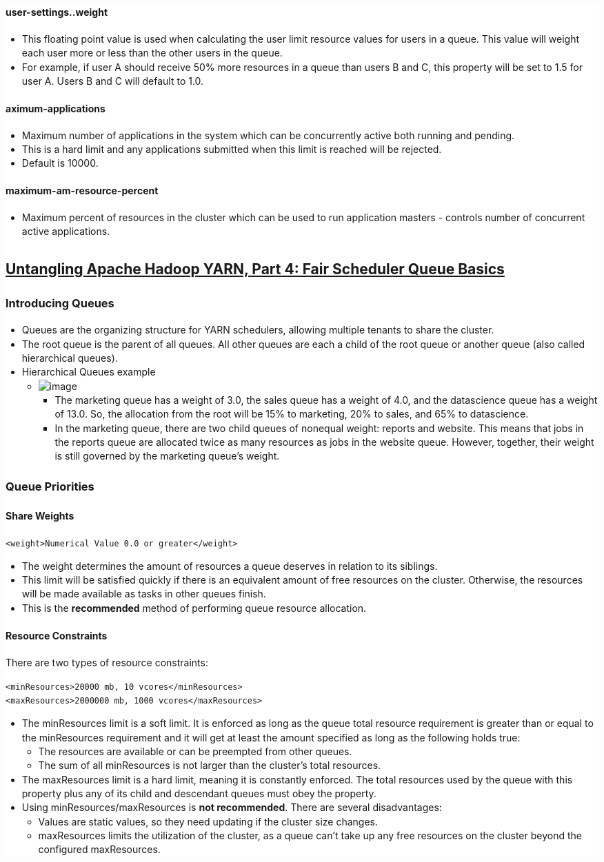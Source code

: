 #### user-settings.<user-name>.weight
- This floating point value is used when calculating the user limit resource values for users in a queue. This value will weight each user more or less than the other users in the queue.
- For example, if user A should receive 50% more resources in a queue than users B and C, this property will be set to 1.5 for user A. Users B and C will default to 1.0.

#### aximum-applications
- Maximum number of applications in the system which can be concurrently active both running and pending. 
- This is a hard limit and any applications submitted when this limit is reached will be rejected.
- Default is 10000. 

#### maximum-am-resource-percent
- Maximum percent of resources in the cluster which can be used to run application masters - controls number of concurrent active applications.



## [Untangling Apache Hadoop YARN, Part 4: Fair Scheduler Queue Basics](https://blog.cloudera.com/blog/2016/06/untangling-apache-hadoop-yarn-part-4-fair-scheduler-queue-basics/)
### Introducing Queues
- Queues are the organizing structure for YARN schedulers, allowing multiple tenants to share the cluster. 
- The root queue is the parent of all queues. All other queues are each a child of the root queue or another queue (also called hierarchical queues).
- Hierarchical Queues example
    - ![image](http://blog.cloudera.com/wp-content/uploads/2016/01/untangling-yarn-3-f2.png)
        - The marketing queue has a weight of 3.0, the sales queue has a weight of 4.0, and the datascience queue has a weight of 13.0. So, the allocation from the root will be 15% to marketing, 20% to sales, and 65% to datascience.
        - In the marketing queue, there are two child queues of nonequal weight: reports and website. This means that jobs in the reports queue are allocated twice as many resources as jobs in the website queue. However, together, their weight is still governed by the marketing queue’s weight.

### Queue Priorities
#### Share Weights
```
<weight>Numerical Value 0.0 or greater</weight>
```
- The weight determines the amount of resources a queue deserves in relation to its siblings.
- This limit will be satisfied quickly if there is an equivalent amount of free resources on the cluster. Otherwise, the resources will be made available as tasks in other queues finish.
- This is the **recommended** method of performing queue resource allocation.

#### Resource Constraints
There are two types of resource constraints:
```
<minResources>20000 mb, 10 vcores</minResources>
<maxResources>2000000 mb, 1000 vcores</maxResources>
```
- The minResources limit is a soft limit. It is enforced as long as the queue total resource requirement is greater than or equal to the minResources requirement and it will get at least the amount specified as long as the following holds true:
    - The resources are available or can be preempted from other queues.
    - The sum of all minResources is not larger than the cluster’s total resources.
- The maxResources limit is a hard limit, meaning it is constantly enforced. The total resources used by the queue with this property plus any of its child and descendant queues must obey the property.
- Using minResources/maxResources is **not recommended**. There are several disadvantages:
    - Values are static values, so they need updating if the cluster size changes.
    - maxResources limits the utilization of the cluster, as a queue can’t take up any free resources on the cluster beyond the configured maxResources.